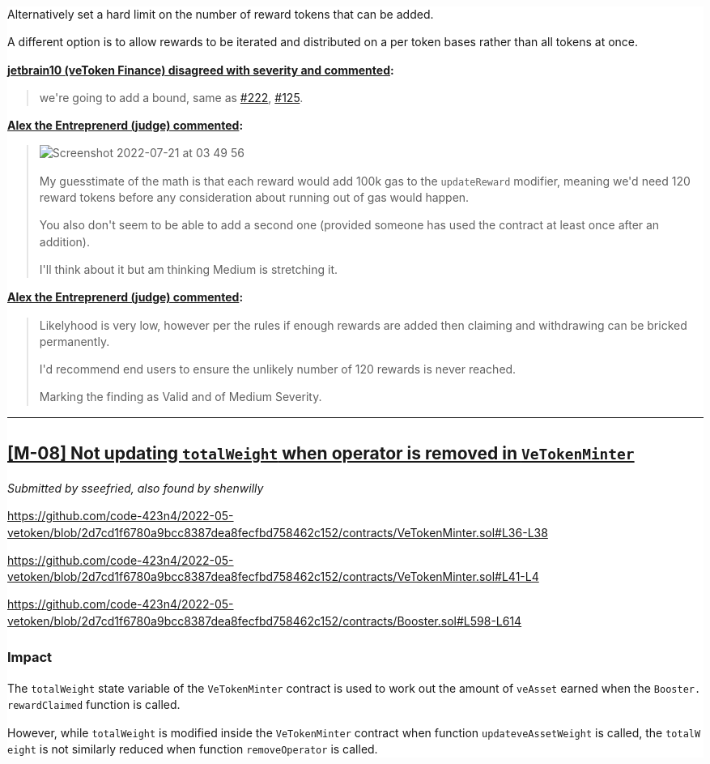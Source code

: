 Alternatively set a hard limit on the number of reward tokens that can be added.

A different option is to allow rewards to be iterated and distributed on a per token bases rather than all tokens at once.

**[jetbrain10 (veToken Finance) disagreed with severity and commented](https://github.com/code-423n4/2022-05-vetoken-findings/issues/136#issuecomment-1156705919):**
 > we're going to add a bound,  same as [#222](https://github.com/code-423n4/2022-05-vetoken-findings/issues/222), [#125](https://github.com/code-423n4/2022-05-vetoken-findings/issues/125).

**[Alex the Entreprenerd (judge) commented](https://github.com/code-423n4/2022-05-vetoken-findings/issues/136#issuecomment-1190946773):**
 > <img width="210" alt="Screenshot 2022-07-21 at 03 49 56" src="https://user-images.githubusercontent.com/13383782/180112223-805eab5a-75c8-4f3d-be41-f27fc64e610a.png">
> 
> My guesstimate of the math is that each reward would add 100k gas to the `updateReward` modifier, meaning we'd need 120 reward tokens before any consideration about running out of gas would happen.
> 
> You also don't seem to be able to add a second one (provided someone has used the contract at least once after an addition).
> 
> I'll think about it but am thinking Medium is stretching it.

**[Alex the Entreprenerd (judge) commented](https://github.com/code-423n4/2022-05-vetoken-findings/issues/136#issuecomment-1193393769):**
 > Likelyhood is very low, however per the rules if enough rewards are added then claiming and withdrawing can be bricked permanently.
> 
> I'd recommend end users to ensure the unlikely number of 120 rewards is never reached.
> 
> Marking the finding as Valid and of Medium Severity.



***

## [[M-08] Not updating `totalWeight` when operator is removed in `VeTokenMinter`](https://github.com/code-423n4/2022-05-vetoken-findings/issues/120)
_Submitted by sseefried, also found by shenwilly_

<https://github.com/code-423n4/2022-05-vetoken/blob/2d7cd1f6780a9bcc8387dea8fecfbd758462c152/contracts/VeTokenMinter.sol#L36-L38>

<https://github.com/code-423n4/2022-05-vetoken/blob/2d7cd1f6780a9bcc8387dea8fecfbd758462c152/contracts/VeTokenMinter.sol#L41-L4>

<https://github.com/code-423n4/2022-05-vetoken/blob/2d7cd1f6780a9bcc8387dea8fecfbd758462c152/contracts/Booster.sol#L598-L614>

### Impact

The `totalWeight` state variable of the `VeTokenMinter` contract is used to work out the amount of `veAsset` earned when the `Booster.rewardClaimed` function is called.

However, while `totalWeight` is modified inside the `VeTokenMinter` contract when function `updateveAssetWeight` is called, the `totalWeight` is not similarly reduced when function `removeOperator` is called.
